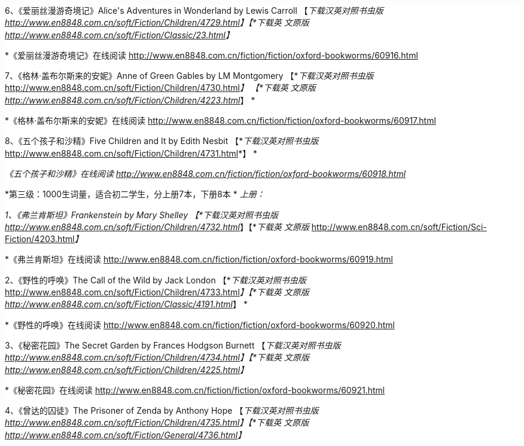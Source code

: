 6、《爱丽丝漫游奇境记》Alice's Adventures in Wonderland by Lewis Carroll 
【**下载汉英对照书虫版*
<http://www.en8848.com.cn/soft/Fiction/Children/4729.html>*】【**下载英
文原版* <http://www.en8848.com.cn/soft/Fiction/Classic/23.html>*】*

*《爱丽丝漫游奇境记》在线阅读
<http://www.en8848.com.cn/fiction/fiction/oxford-bookworms/60916.html>

7、《格林·盖布尔斯来的安妮》Anne of Green Gables by LM Montgomery
【**下载汉英对照书虫版*
<http://www.en8848.com.cn/soft/Fiction/Children/4730.html>*】 【**下载英
文原版* <http://www.en8848.com.cn/soft/Fiction/Children/4223.html>*】 *

*《格林·盖布尔斯来的安妮》在线阅读
<http://www.en8848.com.cn/fiction/fiction/oxford-bookworms/60917.html>

8、《五个孩子和沙精》Five Children and It by Edith Nesbit 
【**下载汉英对照书虫版*
<http://www.en8848.com.cn/soft/Fiction/Children/4731.html>*】 *

*《五个孩子和沙精》在线阅读
<http://www.en8848.com.cn/fiction/fiction/oxford-bookworms/60918.html>*

 

 

*第三级：1000生词量，适合初二学生，分上册7本，下册8本 
*
*上册：* 

*1、《弗兰肯斯坦》Frankenstein by Mary Shelley 
【**下载汉英对照书虫版*
<http://www.en8848.com.cn/soft/Fiction/Children/4732.html>*】【**下载英
文原版* <http://www.en8848.com.cn/soft/Fiction/Sci-Fiction/4203.html>*】*

*《弗兰肯斯坦》在线阅读
<http://www.en8848.com.cn/fiction/fiction/oxford-bookworms/60919.html> 

2、《野性的呼唤》The Call of the Wild by Jack London 
【**下载汉英对照书虫版*
<http://www.en8848.com.cn/soft/Fiction/Children/4733.html>*】【**下载英
文原版* <http://www.en8848.com.cn/soft/Fiction/Classic/4191.html>*】 *

*《野性的呼唤》在线阅读
<http://www.en8848.com.cn/fiction/fiction/oxford-bookworms/60920.html> 

3、《秘密花园》The Secret Garden by Frances Hodgson Burnett 
【**下载汉英对照书虫版*
<http://www.en8848.com.cn/soft/Fiction/Children/4734.html>*】【**下载英
文原版* <http://www.en8848.com.cn/soft/Fiction/Children/4225.html>*】*

*《秘密花园》在线阅读
<http://www.en8848.com.cn/fiction/fiction/oxford-bookworms/60921.html>

4、《曾达的囚徒》The Prisoner of Zenda by Anthony Hope 
【**下载汉英对照书虫版*
<http://www.en8848.com.cn/soft/Fiction/Children/4735.html>*】【**下载英
文原版* <http://www.en8848.com.cn/soft/Fiction/General/4736.html>*】*
